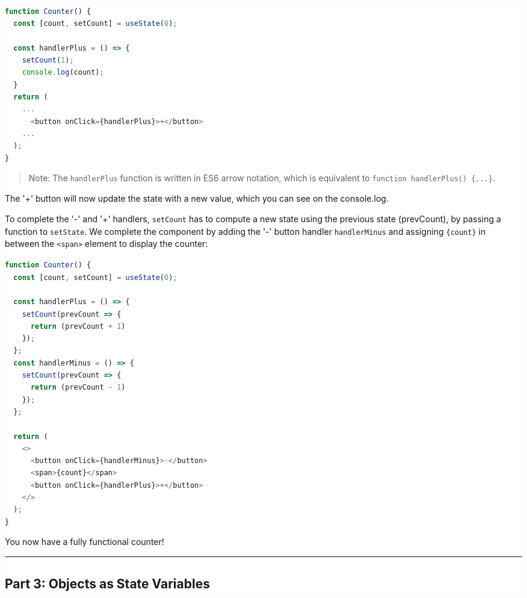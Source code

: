 ```js
function Counter() {
  const [count, setCount] = useState(0);
  
  const handlerPlus = () => {
    setCount(1);
    console.log(count);
  }
  return (
    ...
      <button onClick={handlerPlus}>+</button>
    ...
  );
}
```
> Note: The `handlerPlus` function is written in ES6 arrow notation, which is equivalent to `function handlerPlus() {...}`. 

The '+' button will now update the state with a new value, which you can see on the console.log.

To complete the '-' and '+' handlers, `setCount` has to compute a new state using the previous state (prevCount), by passing a function to `setState`. We complete the component by adding the '-' button handler `handlerMinus` and assigning `{count}` in between the `<span>` element to display the counter:

```js
function Counter() {
  const [count, setCount] = useState(0);

  const handlerPlus = () => {
    setCount(prevCount => {
      return (prevCount + 1)
    });
  };
  const handlerMinus = () => {
    setCount(prevCount => {
      return (prevCount - 1)
    });
  };

  return (
    <>
      <button onClick={handlerMinus}>-</button>
      <span>{count}</span>
      <button onClick={handlerPlus}>+</button>
    </>
  );
}
```
You now have a fully functional counter!

---

## Part 3: Objects as State Variables
